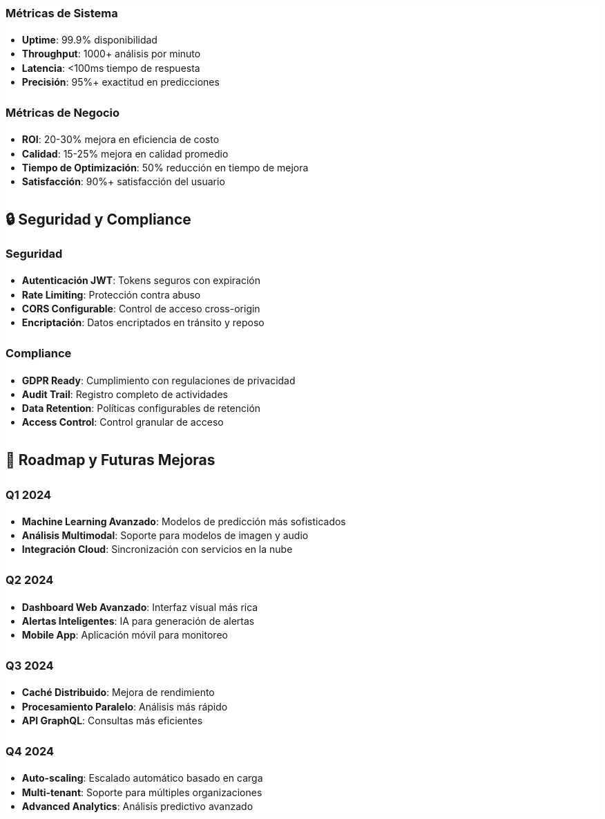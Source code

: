 ### **Métricas de Sistema**
- **Uptime**: 99.9% disponibilidad
- **Throughput**: 1000+ análisis por minuto
- **Latencia**: <100ms tiempo de respuesta
- **Precisión**: 95%+ exactitud en predicciones

### **Métricas de Negocio**
- **ROI**: 20-30% mejora en eficiencia de costo
- **Calidad**: 15-25% mejora en calidad promedio
- **Tiempo de Optimización**: 50% reducción en tiempo de mejora
- **Satisfacción**: 90%+ satisfacción del usuario

## 🔒 Seguridad y Compliance

### **Seguridad**
- **Autenticación JWT**: Tokens seguros con expiración
- **Rate Limiting**: Protección contra abuso
- **CORS Configurable**: Control de acceso cross-origin
- **Encriptación**: Datos encriptados en tránsito y reposo

### **Compliance**
- **GDPR Ready**: Cumplimiento con regulaciones de privacidad
- **Audit Trail**: Registro completo de actividades
- **Data Retention**: Políticas configurables de retención
- **Access Control**: Control granular de acceso

## 🎯 Roadmap y Futuras Mejoras

### **Q1 2024**
- **Machine Learning Avanzado**: Modelos de predicción más sofisticados
- **Análisis Multimodal**: Soporte para modelos de imagen y audio
- **Integración Cloud**: Sincronización con servicios en la nube

### **Q2 2024**
- **Dashboard Web Avanzado**: Interfaz visual más rica
- **Alertas Inteligentes**: IA para generación de alertas
- **Mobile App**: Aplicación móvil para monitoreo

### **Q3 2024**
- **Caché Distribuido**: Mejora de rendimiento
- **Procesamiento Paralelo**: Análisis más rápido
- **API GraphQL**: Consultas más eficientes

### **Q4 2024**
- **Auto-scaling**: Escalado automático basado en carga
- **Multi-tenant**: Soporte para múltiples organizaciones
- **Advanced Analytics**: Análisis predictivo avanzado
